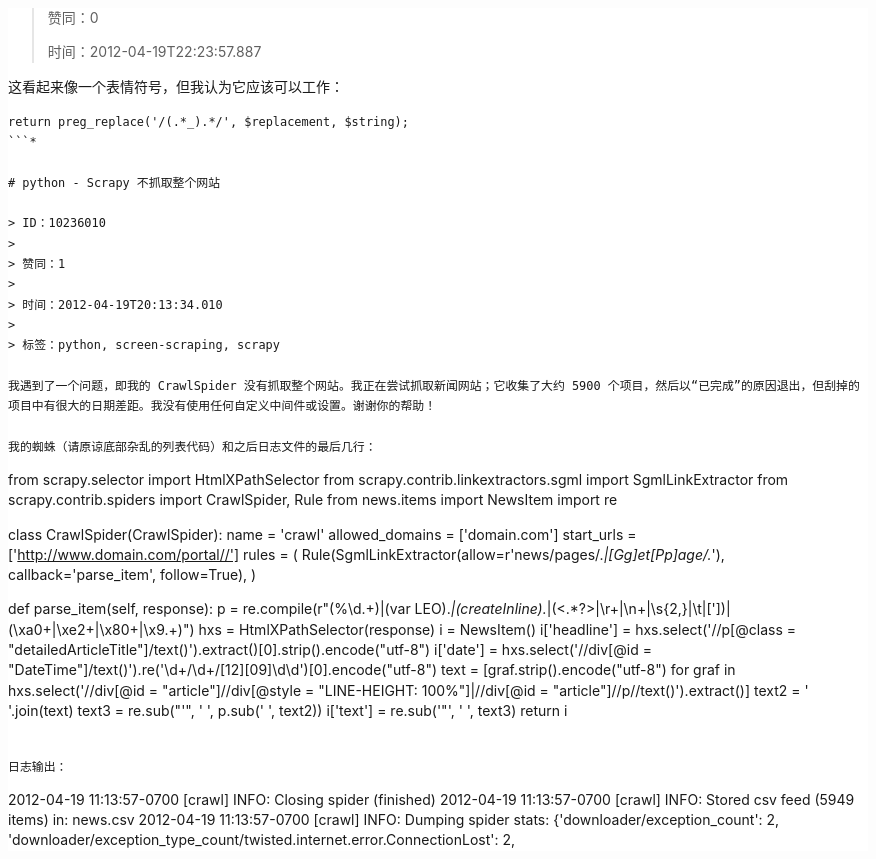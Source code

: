 > 赞同：0
> 
> 时间：2012-04-19T22:23:57.887

这看起来像一个表情符号，但我认为它应该可以工作：

```
return preg_replace('/(.*_).*/', $replacement, $string); 
```*

# python - Scrapy 不抓取整个网站

> ID：10236010
> 
> 赞同：1
> 
> 时间：2012-04-19T20:13:34.010
> 
> 标签：python, screen-scraping, scrapy

我遇到了一个问题，即我的 CrawlSpider 没有抓取整个网站。我正在尝试抓取新闻网站；它收集了大约 5900 个项目，然后以“已完成”的原因退出，但刮掉的项目中有很大的日期差距。我没有使用任何自定义中间件或设置。谢谢你的帮助！

我的蜘蛛（请原谅底部杂乱的列表代码）和之后日志文件的最后几行：

```
from scrapy.selector import HtmlXPathSelector
from scrapy.contrib.linkextractors.sgml import SgmlLinkExtractor
from scrapy.contrib.spiders import CrawlSpider, Rule
from news.items import NewsItem
import re

class CrawlSpider(CrawlSpider):
name = 'crawl'
allowed_domains = ['domain.com']
start_urls = ['http://www.domain.com/portal//']
rules = (
    Rule(SgmlLinkExtractor(allow=r'news/pages/.*|[Gg]et[Pp]age/.*'), callback='parse_item', follow=True),
)

def parse_item(self, response):
    p = re.compile(r"(%\d.+)|(var LEO).*|(createInline).*|(<.*?>|\r+|\n+|\s{2,}|\t|[\'])|(\xa0+|\xe2+|\x80+|\\x9.+)")
    hxs = HtmlXPathSelector(response)
    i = NewsItem()
    i['headline'] = hxs.select('//p[@class = "detailedArticleTitle"]/text()').extract()[0].strip().encode("utf-8")
    i['date'] = hxs.select('//div[@id = "DateTime"]/text()').re('\d+/\d+/[12][09]\d\d')[0].encode("utf-8")
    text = [graf.strip().encode("utf-8") for graf in hxs.select('//div[@id = "article"]//div[@style = "LINE-HEIGHT: 100%"]|//div[@id = "article"]//p//text()').extract()]
    text2 = ' '.join(text)
    text3 = re.sub("'", ' ', p.sub(' ', text2))
    i['text'] = re.sub('"', ' ', text3)
    return i 
```

日志输出：

```
2012-04-19 11:13:57-0700 [crawl] INFO: Closing spider (finished)
2012-04-19 11:13:57-0700 [crawl] INFO: Stored csv feed (5949 items) in: news.csv
2012-04-19 11:13:57-0700 [crawl] INFO: Dumping spider stats:
{'downloader/exception_count': 2,
 'downloader/exception_type_count/twisted.internet.error.ConnectionLost': 2,